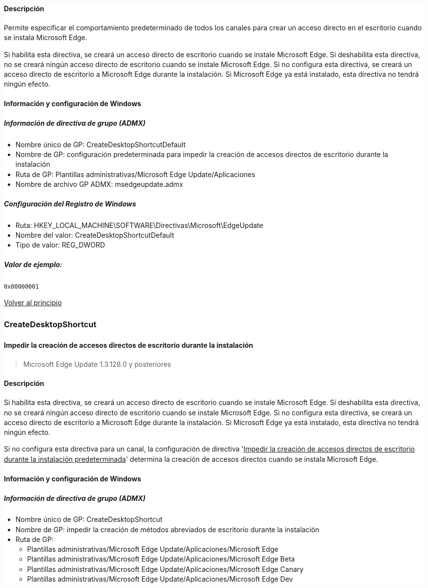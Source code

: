 #### <a name="description"></a>Descripción
Permite especificar el comportamiento predeterminado de todos los canales para crear un acceso directo en el escritorio cuando se instala Microsoft Edge.

  Si habilita esta directiva, se creará un acceso directo de escritorio cuando se instale Microsoft Edge.
Si deshabilita esta directiva, no se creará ningún acceso directo de escritorio cuando se instale Microsoft Edge.
Si no configura esta directiva, se creará un acceso directo de escritorio a Microsoft Edge durante la instalación.
Si Microsoft Edge ya está instalado, esta directiva no tendrá ningún efecto.
#### <a name="windows-information-and-settings"></a>Información y configuración de Windows
##### <a name="group-policy-admx-info"></a>Información de directiva de grupo (ADMX)
- Nombre único de GP: CreateDesktopShortcutDefault
- Nombre de GP: configuración predeterminada para impedir la creación de accesos directos de escritorio durante la instalación
- Ruta de GP: Plantillas administrativas/Microsoft Edge Update/Aplicaciones
- Nombre de archivo GP ADMX: msedgeupdate.admx
##### <a name="windows-registry-settings"></a>Configuración del Registro de Windows
- Ruta: HKEY_LOCAL_MACHINE\SOFTWARE\Directivas\Microsoft\EdgeUpdate
- Nombre del valor: CreateDesktopShortcutDefault
- Tipo de valor: REG_DWORD
##### <a name="example-value"></a>Valor de ejemplo:
```
0x00000001
```
[Volver al principio](#microsoft-edge---update-policies)


### <a name="createdesktopshortcut"></a>CreateDesktopShortcut
#### <a name="prevent-desktop-shortcut-creation-upon-install"></a>Impedir la creación de accesos directos de escritorio durante la instalación
>Microsoft Edge Update 1.3.128.0 y posteriores

#### <a name="description"></a>Descripción
Si habilita esta directiva, se creará un acceso directo de escritorio cuando se instale Microsoft Edge.
Si deshabilita esta directiva, no se creará ningún acceso directo de escritorio cuando se instale Microsoft Edge.
Si no configura esta directiva, se creará un acceso directo de escritorio a Microsoft Edge durante la instalación.
Si Microsoft Edge ya está instalado, esta directiva no tendrá ningún efecto.

  Si no configura esta directiva para un canal, la configuración de directiva '[Impedir la creación de accesos directos de escritorio durante la instalación predeterminada](#createdesktopshortcutdefault)' determina la creación de accesos directos cuando se instala Microsoft Edge.
#### <a name="windows-information-and-settings"></a>Información y configuración de Windows
##### <a name="group-policy-admx-info"></a>Información de directiva de grupo (ADMX)
- Nombre único de GP: CreateDesktopShortcut
- Nombre de GP: impedir la creación de métodos abreviados de escritorio durante la instalación
- Ruta de GP: 
  - Plantillas administrativas/Microsoft Edge Update/Aplicaciones/Microsoft Edge
  - Plantillas administrativas/Microsoft Edge Update/Aplicaciones/Microsoft Edge Beta
  - Plantillas administrativas/Microsoft Edge Update/Aplicaciones/Microsoft Edge Canary
  - Plantillas administrativas/Microsoft Edge Update/Aplicaciones/Microsoft Edge Dev